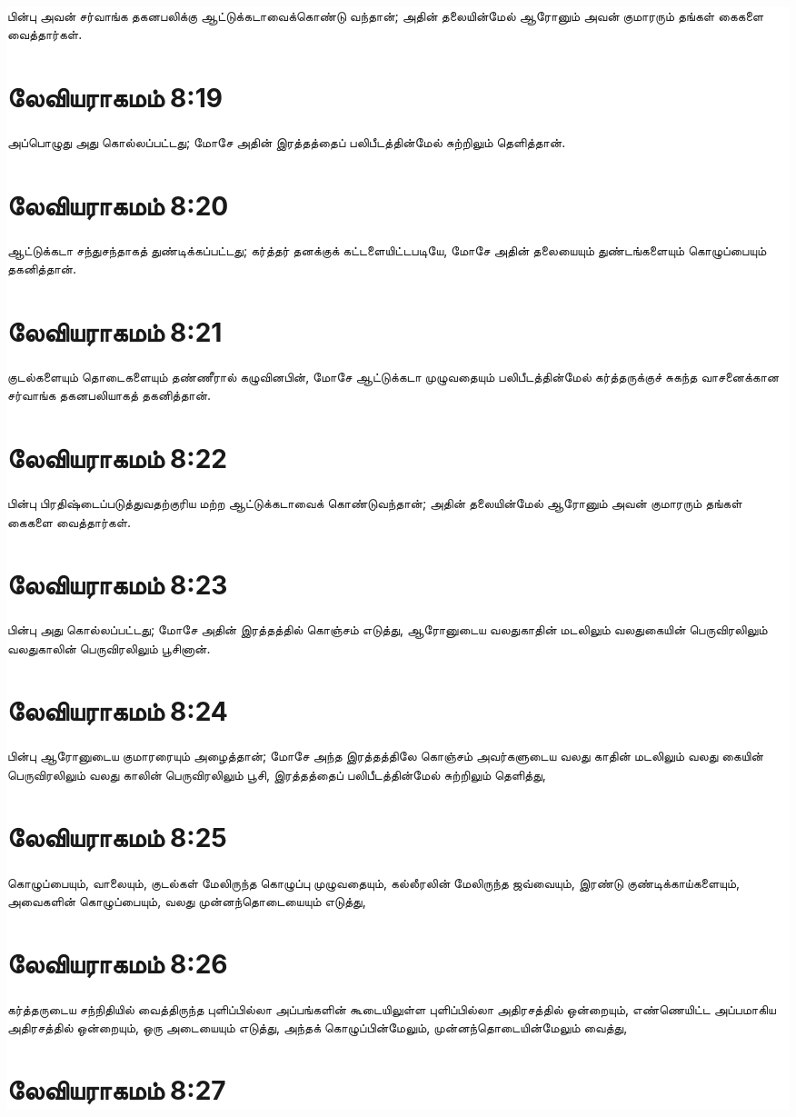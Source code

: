 பின்பு அவன் சர்வாங்க தகனபலிக்கு ஆட்டுக்கடாவைக்கொண்டு வந்தான்; அதின் தலையின்மேல் ஆரோனும் அவன் குமாரரும் தங்கள் கைகளை வைத்தார்கள்.

# லேவியராகமம் 8:19

அப்பொழுது அது கொல்லப்பட்டது; மோசே அதின் இரத்தத்தைப் பலிபீடத்தின்மேல் சுற்றிலும் தெளித்தான்.

# லேவியராகமம் 8:20

ஆட்டுக்கடா சந்துசந்தாகத் துண்டிக்கப்பட்டது; கர்த்தர் தனக்குக் கட்டளையிட்டபடியே, மோசே அதின் தலையையும் துண்டங்களையும் கொழுப்பையும் தகனித்தான்.

# லேவியராகமம் 8:21

குடல்களையும் தொடைகளையும் தண்ணீரால் கழுவினபின், மோசே ஆட்டுக்கடா முழுவதையும் பலிபீடத்தின்மேல் கர்த்தருக்குச் சுகந்த வாசனைக்கான சர்வாங்க தகனபலியாகத் தகனித்தான்.

# லேவியராகமம் 8:22

பின்பு பிரதிஷ்டைப்படுத்துவதற்குரிய மற்ற ஆட்டுக்கடாவைக் கொண்டுவந்தான்; அதின் தலையின்மேல் ஆரோனும் அவன் குமாரரும் தங்கள் கைகளை வைத்தார்கள்.

# லேவியராகமம் 8:23

பின்பு அது கொல்லப்பட்டது; மோசே அதின் இரத்தத்தில் கொஞ்சம் எடுத்து, ஆரோனுடைய வலதுகாதின் மடலிலும் வலதுகையின் பெருவிரலிலும் வலதுகாலின் பெருவிரலிலும் பூசினான்.

# லேவியராகமம் 8:24

பின்பு ஆரோனுடைய குமாரரையும் அழைத்தான்; மோசே அந்த இரத்தத்திலே கொஞ்சம் அவர்களுடைய வலது காதின் மடலிலும் வலது கையின் பெருவிரலிலும் வலது காலின் பெருவிரலிலும் பூசி, இரத்தத்தைப் பலிபீடத்தின்மேல் சுற்றிலும் தெளித்து,

# லேவியராகமம் 8:25

கொழுப்பையும், வாலையும், குடல்கள் மேலிருந்த கொழுப்பு முழுவதையும், கல்லீரலின் மேலிருந்த ஜவ்வையும், இரண்டு குண்டிக்காய்களையும், அவைகளின் கொழுப்பையும், வலது முன்னந்தொடையையும் எடுத்து,

# லேவியராகமம் 8:26

கர்த்தருடைய சந்நிதியில் வைத்திருந்த புளிப்பில்லா அப்பங்களின் கூடையிலுள்ள புளிப்பில்லா அதிரசத்தில் ஒன்றையும், எண்ணெயிட்ட அப்பமாகிய அதிரசத்தில் ஒன்றையும், ஒரு அடையையும் எடுத்து, அந்தக் கொழுப்பின்மேலும், முன்னந்தொடையின்மேலும் வைத்து,

# லேவியராகமம் 8:27
